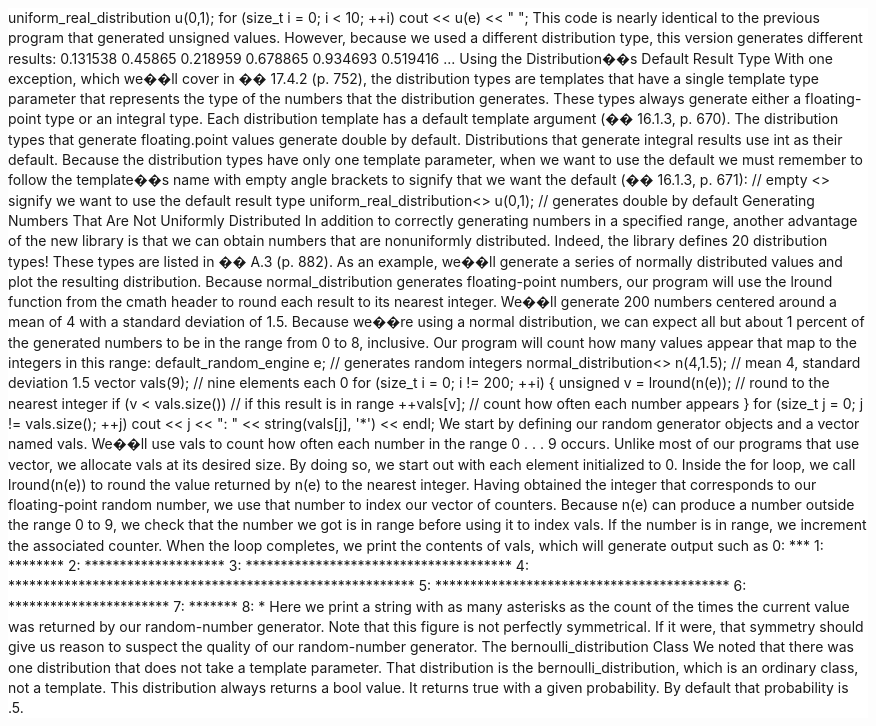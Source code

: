 uniform_real_distribution<double> u(0,1); 
for (size_t i = 0; i < 10; ++i) 
cout << u(e) << " "; This code is nearly identical to the previous program that generated unsigned values. However, because we used a different distribution type, this version generates different results: 
0.131538 0.45865 0.218959 0.678865 0.934693 0.519416 ... 
Using the Distribution��s Default Result Type 
With one exception, which we��ll cover in �� 17.4.2 
(p. 752), the distribution types are templates that have a single template type parameter that represents the type of the numbers that the distribution generates. These types always generate either a floating-point type or an integral type. 
Each distribution template has a default template argument (�� 16.1.3, p. 670). The distribution types that generate floating.point values generate double by default. Distributions that generate integral results use int as their default. Because the distribution types have only one template parameter, when we want to use the default we must remember to follow the template��s name with empty angle brackets to signify that we want the default (�� 16.1.3, p. 671): 
// empty <> signify we want to use the default result type uniform_real_distribution<> u(0,1); // generates double by default 
Generating Numbers That Are Not Uniformly Distributed 
In addition to correctly generating numbers in a specified range, another advantage of the new library is that we can obtain numbers that are nonuniformly distributed. Indeed, the library defines 20 distribution types! These types are listed in �� A.3 
(p. 882). 
As an example, we��ll generate a series of normally distributed values and plot the resulting distribution. Because normal_distribution generates floating-point numbers, our program will use the lround function from the cmath header to round each result to its nearest integer. We��ll generate 200 numbers centered around a mean of 4 with a standard deviation of 1.5. Because we��re using a normal distribution, we can expect all but about 1 percent of the generated numbers to be in the range from 0 to 8, inclusive. Our program will count how many values appear that map to the integers in this range: 
default_random_engine e; // generates random integers 
normal_distribution<> n(4,1.5); // mean 4, standard deviation 1.5 
vector<unsigned> vals(9); // nine elements each 0 
for (size_t i = 0; i != 200; ++i) { 
unsigned v = lround(n(e)); // round to the nearest integer if (v < vals.size()) // if this result is in range ++vals[v]; // count how often each number appears 
} for (size_t j = 0; j != vals.size(); ++j) cout << j << ": " << string(vals[j], '*') << endl; 
We start by defining our random generator objects and a vector named vals. We��ll use vals to count how often each number in the range 0 . . . 9 occurs. Unlike most of our programs that use vector, we allocate vals at its desired size. By doing so, we start out with each element initialized to 0. 
Inside the for loop, we call lround(n(e)) to round the value returned by n(e) to the nearest integer. Having obtained the integer that corresponds to our floating-point random number, we use that number to index our vector of counters. Because n(e) can produce a number outside the range 0 to 9, we check that the number we got is in range before using it to index vals. If the number is in range, we increment the associated counter. 
When the loop completes, we print the contents of vals, which will generate output such as 
0: *** 
1: ******** 
2: ******************** 
3: ************************************** 
4: ********************************************************** 
5: ****************************************** 
6: *********************** 
7: ******* 
8: * 
Here we print a string with as many asterisks as the count of the times the current value was returned by our random-number generator. Note that this figure is not perfectly symmetrical. If it were, that symmetry should give us reason to suspect the quality of our random-number generator. 
The bernoulli_distribution Class 
We noted that there was one distribution that does not take a 
template parameter. That distribution is the bernoulli_distribution, which is an ordinary class, not a template. This distribution always returns a bool value. It returns true with a given probability. By default that probability is .5. 